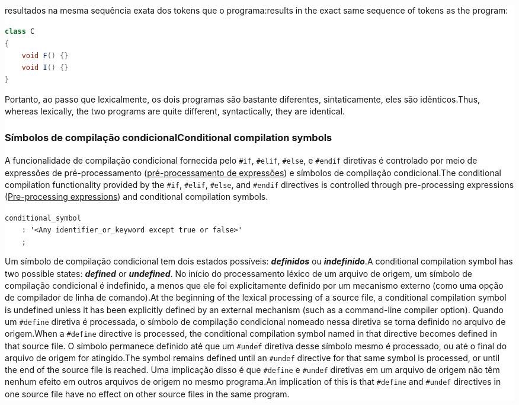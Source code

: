 <span data-ttu-id="f367e-326">resultados na mesma sequência exata dos tokens que o programa:</span><span class="sxs-lookup"><span data-stu-id="f367e-326">results in the exact same sequence of tokens as the program:</span></span>
```csharp
class C
{
    void F() {}
    void I() {}
}
```

<span data-ttu-id="f367e-327">Portanto, ao passo que lexicalmente, os dois programas são bastante diferentes, sintaticamente, eles são idênticos.</span><span class="sxs-lookup"><span data-stu-id="f367e-327">Thus, whereas lexically, the two programs are quite different, syntactically, they are identical.</span></span>

### <a name="conditional-compilation-symbols"></a><span data-ttu-id="f367e-328">Símbolos de compilação condicional</span><span class="sxs-lookup"><span data-stu-id="f367e-328">Conditional compilation symbols</span></span>

<span data-ttu-id="f367e-329">A funcionalidade de compilação condicional fornecida pelo `#if`, `#elif`, `#else`, e `#endif` diretivas é controlado por meio de expressões de pré-processamento ([pré-processamento de expressões](lexical-structure.md#pre-processing-expressions)) e símbolos de compilação condicional.</span><span class="sxs-lookup"><span data-stu-id="f367e-329">The conditional compilation functionality provided by the `#if`, `#elif`, `#else`, and `#endif` directives is controlled through pre-processing expressions ([Pre-processing expressions](lexical-structure.md#pre-processing-expressions)) and conditional compilation symbols.</span></span>

```antlr
conditional_symbol
    : '<Any identifier_or_keyword except true or false>'
    ;
```

<span data-ttu-id="f367e-330">Um símbolo de compilação condicional tem dois estados possíveis: ***definidos*** ou ***indefinido***.</span><span class="sxs-lookup"><span data-stu-id="f367e-330">A conditional compilation symbol has two possible states: ***defined*** or ***undefined***.</span></span> <span data-ttu-id="f367e-331">No início do processamento léxico de um arquivo de origem, um símbolo de compilação condicional é indefinido, a menos que ele foi explicitamente definido por um mecanismo externo (como uma opção de compilador de linha de comando).</span><span class="sxs-lookup"><span data-stu-id="f367e-331">At the beginning of the lexical processing of a source file, a conditional compilation symbol is undefined unless it has been explicitly defined by an external mechanism (such as a command-line compiler option).</span></span> <span data-ttu-id="f367e-332">Quando um `#define` diretiva é processada, o símbolo de compilação condicional nomeado nessa diretiva se torna definido no arquivo de origem.</span><span class="sxs-lookup"><span data-stu-id="f367e-332">When a `#define` directive is processed, the conditional compilation symbol named in that directive becomes defined in that source file.</span></span> <span data-ttu-id="f367e-333">O símbolo permanece definido até que um `#undef` diretiva desse símbolo mesmo é processado, ou até o final do arquivo de origem for atingido.</span><span class="sxs-lookup"><span data-stu-id="f367e-333">The symbol remains defined until an `#undef` directive for that same symbol is processed, or until the end of the source file is reached.</span></span> <span data-ttu-id="f367e-334">Uma implicação disso é que `#define` e `#undef` diretivas em um arquivo de origem não têm nenhum efeito em outros arquivos de origem no mesmo programa.</span><span class="sxs-lookup"><span data-stu-id="f367e-334">An implication of this is that `#define` and `#undef` directives in one source file have no effect on other source files in the same program.</span></span>
